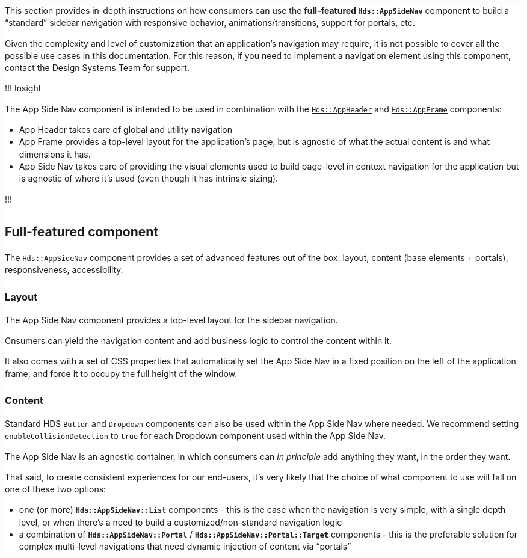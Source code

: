 
This section provides in-depth instructions on how consumers can use the **full-featured `Hds::AppSideNav`** component to build a “standard” sidebar navigation with responsive behavior, animations/transitions, support for portals, etc.

Given the complexity and level of customization that an application’s navigation may require, it is not possible to cover all the possible use cases in this documentation. For this reason, if you need to implement a navigation element using this component, [contact the Design Systems Team](/about/support) for support.

!!! Insight

The App Side Nav component is intended to be used in combination with the [`Hds::AppHeader`](/components/app-header) and [`Hds::AppFrame`](/layouts/app-frame) components:

- App Header takes care of global and utility navigation
- App Frame provides a top-level layout for the application’s page, but is agnostic of what the actual content is and what dimensions it has.
- App Side Nav takes care of providing the visual elements used to build page-level in context navigation for the application but is agnostic of where it’s used (even though it has intrinsic sizing).

!!!

## Full-featured component

The `Hds::AppSideNav` component provides a set of advanced features out of the box: layout, content (base elements + portals), responsiveness, accessibility.

### Layout

The App Side Nav component provides a top-level layout for the sidebar navigation.

Cnsumers can yield the navigation content and add business logic to control the content within it.



It also comes with a set of CSS properties that automatically set the App Side Nav in a fixed position on the left of the application frame, and force it to occupy the full height of the window.

### Content

Standard HDS [`Button`](/components/button) and [`Dropdown`](/components/dropdown) components can also be used within the App Side Nav where needed. We recommend setting `enableCollisionDetection` to `true` for each Dropdown component used within the App Side Nav.

The App Side Nav is an agnostic container, in which consumers can _in principle_ add anything they want, in the order they want.

That said, to create consistent experiences for our end-users, it’s very likely that the choice of what component to use will fall on one of these two options:

- one (or more) **`Hds::AppSideNav::List`** components - this is the case when the navigation is very simple, with a single depth level, or when there’s a need to build a customized/non-standard navigation logic
- a combination of **`Hds::AppSideNav::Portal`** / **`Hds::AppSideNav::Portal::Target`** components - this is the preferable solution for complex multi-level navigations that need dynamic injection of content via “portals”

